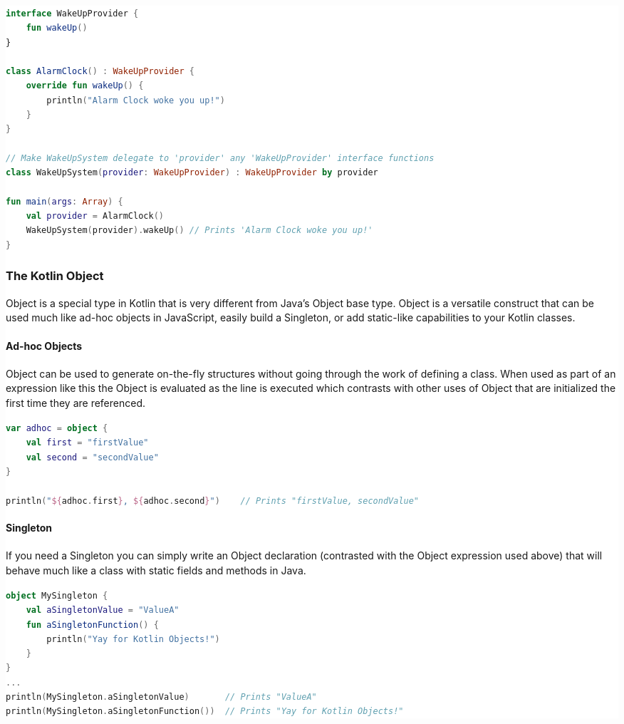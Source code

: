 ```kotlin
interface WakeUpProvider {
    fun wakeUp()
}

class AlarmClock() : WakeUpProvider {
    override fun wakeUp() {
        println("Alarm Clock woke you up!")
    }
}

// Make WakeUpSystem delegate to 'provider' any 'WakeUpProvider' interface functions
class WakeUpSystem(provider: WakeUpProvider) : WakeUpProvider by provider

fun main(args: Array) {
    val provider = AlarmClock()
    WakeUpSystem(provider).wakeUp() // Prints 'Alarm Clock woke you up!'
}
```

### The Kotlin Object

Object is a special type in Kotlin that is very different from Java’s Object base type. Object is a versatile construct that can be used much like ad-hoc objects in JavaScript, easily build a Singleton, or add static-like capabilities to your Kotlin classes.

#### Ad-hoc Objects

Object can be used to generate on-the-fly structures without going through the work of defining a class. When used as part of an expression like this the Object is evaluated as the line is executed which contrasts with other uses of Object that are initialized the first time they are referenced.

```kotlin
var adhoc = object {
    val first = "firstValue"
    val second = "secondValue"
}

println("${adhoc.first}, ${adhoc.second}")    // Prints "firstValue, secondValue"
```

#### Singleton

If you need a Singleton you can simply write an Object declaration (contrasted with the Object expression used above) that will behave much like a class with static fields and methods in Java.

```kotlin
object MySingleton {
    val aSingletonValue = "ValueA"
    fun aSingletonFunction() {
        println("Yay for Kotlin Objects!")
    }
}
...
println(MySingleton.aSingletonValue)       // Prints "ValueA"
println(MySingleton.aSingletonFunction())  // Prints "Yay for Kotlin Objects!"
```
